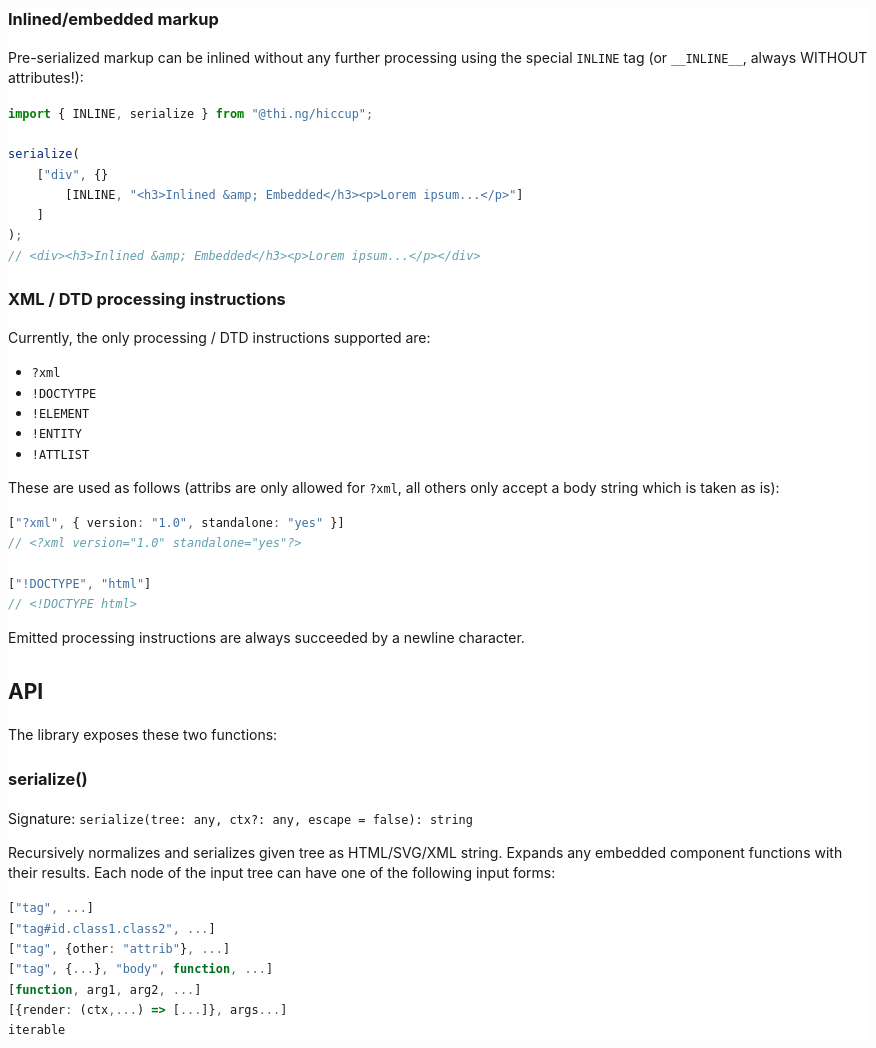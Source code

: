 ### Inlined/embedded markup

Pre-serialized markup can be inlined without any further processing using the
special `INLINE` tag (or `__INLINE__`, always WITHOUT attributes!):

```js
import { INLINE, serialize } from "@thi.ng/hiccup";

serialize(
    ["div", {}
        [INLINE, "<h3>Inlined &amp; Embedded</h3><p>Lorem ipsum...</p>"]
    ]
);
// <div><h3>Inlined &amp; Embedded</h3><p>Lorem ipsum...</p></div>
```

### XML / DTD processing instructions

Currently, the only processing / DTD instructions supported are:

- `?xml`
- `!DOCTYTPE`
- `!ELEMENT`
- `!ENTITY`
- `!ATTLIST`

These are used as follows (attribs are only allowed for `?xml`, all
others only accept a body string which is taken as is):

```ts
["?xml", { version: "1.0", standalone: "yes" }]
// <?xml version="1.0" standalone="yes"?>

["!DOCTYPE", "html"]
// <!DOCTYPE html>
```

Emitted processing instructions are always succeeded by a newline
character.

## API

The library exposes these two functions:

### serialize()

Signature: `serialize(tree: any, ctx?: any, escape = false): string`

Recursively normalizes and serializes given tree as HTML/SVG/XML string.
Expands any embedded component functions with their results. Each node
of the input tree can have one of the following input forms:

```ts
["tag", ...]
["tag#id.class1.class2", ...]
["tag", {other: "attrib"}, ...]
["tag", {...}, "body", function, ...]
[function, arg1, arg2, ...]
[{render: (ctx,...) => [...]}, args...]
iterable
```
